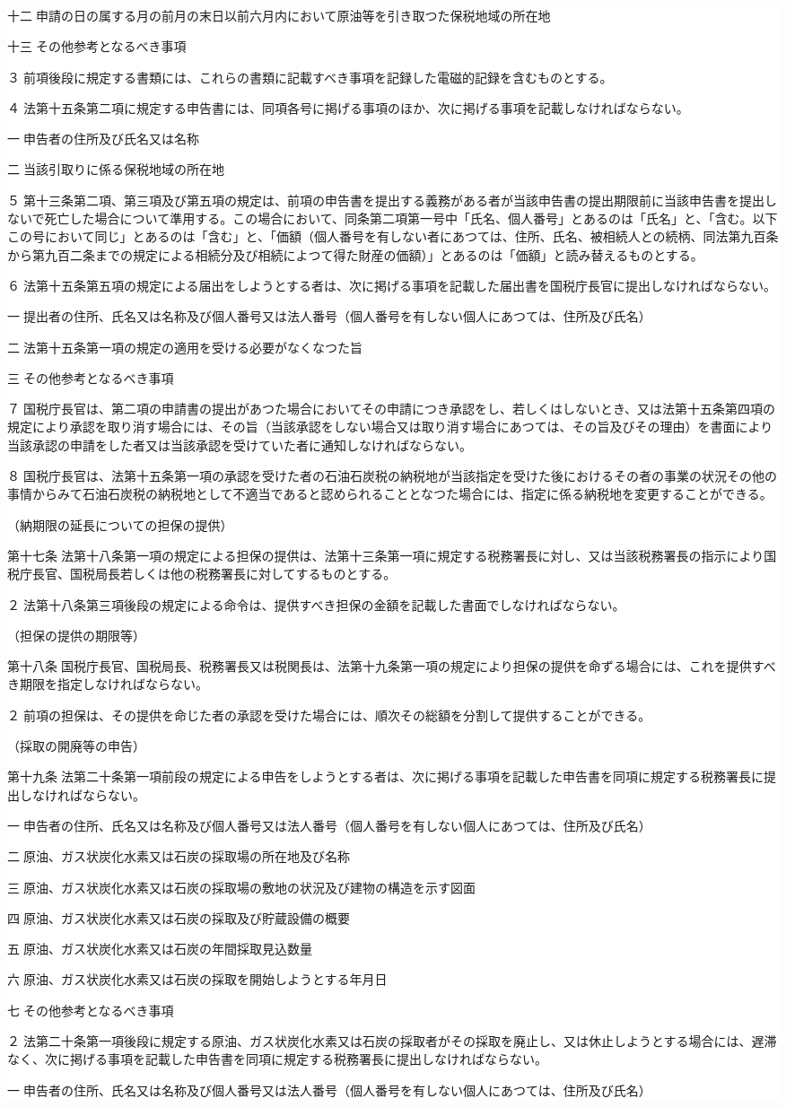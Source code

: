 十二 申請の日の属する月の前月の末日以前六月内において原油等を引き取つた保税地域の所在地

十三 その他参考となるべき事項

３ 前項後段に規定する書類には、これらの書類に記載すべき事項を記録した電磁的記録を含むものとする。

４ 法第十五条第二項に規定する申告書には、同項各号に掲げる事項のほか、次に掲げる事項を記載しなければならない。

一 申告者の住所及び氏名又は名称

二 当該引取りに係る保税地域の所在地

５ 第十三条第二項、第三項及び第五項の規定は、前項の申告書を提出する義務がある者が当該申告書の提出期限前に当該申告書を提出しないで死亡した場合について準用する。この場合において、同条第二項第一号中「氏名、個人番号」とあるのは「氏名」と、「含む。以下この号において同じ」とあるのは「含む」と、「価額（個人番号を有しない者にあつては、住所、氏名、被相続人との続柄、同法第九百条から第九百二条までの規定による相続分及び相続によつて得た財産の価額）」とあるのは「価額」と読み替えるものとする。

６ 法第十五条第五項の規定による届出をしようとする者は、次に掲げる事項を記載した届出書を国税庁長官に提出しなければならない。

一 提出者の住所、氏名又は名称及び個人番号又は法人番号（個人番号を有しない個人にあつては、住所及び氏名）

二 法第十五条第一項の規定の適用を受ける必要がなくなつた旨

三 その他参考となるべき事項

７ 国税庁長官は、第二項の申請書の提出があつた場合においてその申請につき承認をし、若しくはしないとき、又は法第十五条第四項の規定により承認を取り消す場合には、その旨（当該承認をしない場合又は取り消す場合にあつては、その旨及びその理由）を書面により当該承認の申請をした者又は当該承認を受けていた者に通知しなければならない。

８ 国税庁長官は、法第十五条第一項の承認を受けた者の石油石炭税の納税地が当該指定を受けた後におけるその者の事業の状況その他の事情からみて石油石炭税の納税地として不適当であると認められることとなつた場合には、指定に係る納税地を変更することができる。

（納期限の延長についての担保の提供）

第十七条 法第十八条第一項の規定による担保の提供は、法第十三条第一項に規定する税務署長に対し、又は当該税務署長の指示により国税庁長官、国税局長若しくは他の税務署長に対してするものとする。

２ 法第十八条第三項後段の規定による命令は、提供すべき担保の金額を記載した書面でしなければならない。

（担保の提供の期限等）

第十八条 国税庁長官、国税局長、税務署長又は税関長は、法第十九条第一項の規定により担保の提供を命ずる場合には、これを提供すべき期限を指定しなければならない。

２ 前項の担保は、その提供を命じた者の承認を受けた場合には、順次その総額を分割して提供することができる。

（採取の開廃等の申告）

第十九条 法第二十条第一項前段の規定による申告をしようとする者は、次に掲げる事項を記載した申告書を同項に規定する税務署長に提出しなければならない。

一 申告者の住所、氏名又は名称及び個人番号又は法人番号（個人番号を有しない個人にあつては、住所及び氏名）

二 原油、ガス状炭化水素又は石炭の採取場の所在地及び名称

三 原油、ガス状炭化水素又は石炭の採取場の敷地の状況及び建物の構造を示す図面

四 原油、ガス状炭化水素又は石炭の採取及び貯蔵設備の概要

五 原油、ガス状炭化水素又は石炭の年間採取見込数量

六 原油、ガス状炭化水素又は石炭の採取を開始しようとする年月日

七 その他参考となるべき事項

２ 法第二十条第一項後段に規定する原油、ガス状炭化水素又は石炭の採取者がその採取を廃止し、又は休止しようとする場合には、遅滞なく、次に掲げる事項を記載した申告書を同項に規定する税務署長に提出しなければならない。

一 申告者の住所、氏名又は名称及び個人番号又は法人番号（個人番号を有しない個人にあつては、住所及び氏名）
